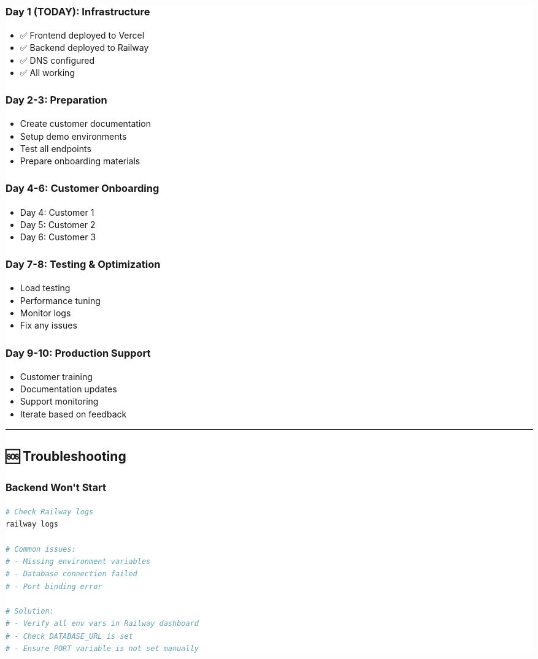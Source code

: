 ### Day 1 (TODAY): Infrastructure
- ✅ Frontend deployed to Vercel
- ✅ Backend deployed to Railway  
- ✅ DNS configured
- ✅ All working

### Day 2-3: Preparation
- Create customer documentation
- Setup demo environments
- Test all endpoints
- Prepare onboarding materials

### Day 4-6: Customer Onboarding
- Day 4: Customer 1
- Day 5: Customer 2
- Day 6: Customer 3

### Day 7-8: Testing & Optimization
- Load testing
- Performance tuning
- Monitor logs
- Fix any issues

### Day 9-10: Production Support
- Customer training
- Documentation updates
- Support monitoring
- Iterate based on feedback

---

## 🆘 Troubleshooting

### Backend Won't Start

```bash
# Check Railway logs
railway logs

# Common issues:
# - Missing environment variables
# - Database connection failed
# - Port binding error

# Solution:
# - Verify all env vars in Railway dashboard
# - Check DATABASE_URL is set
# - Ensure PORT variable is not set manually
```
